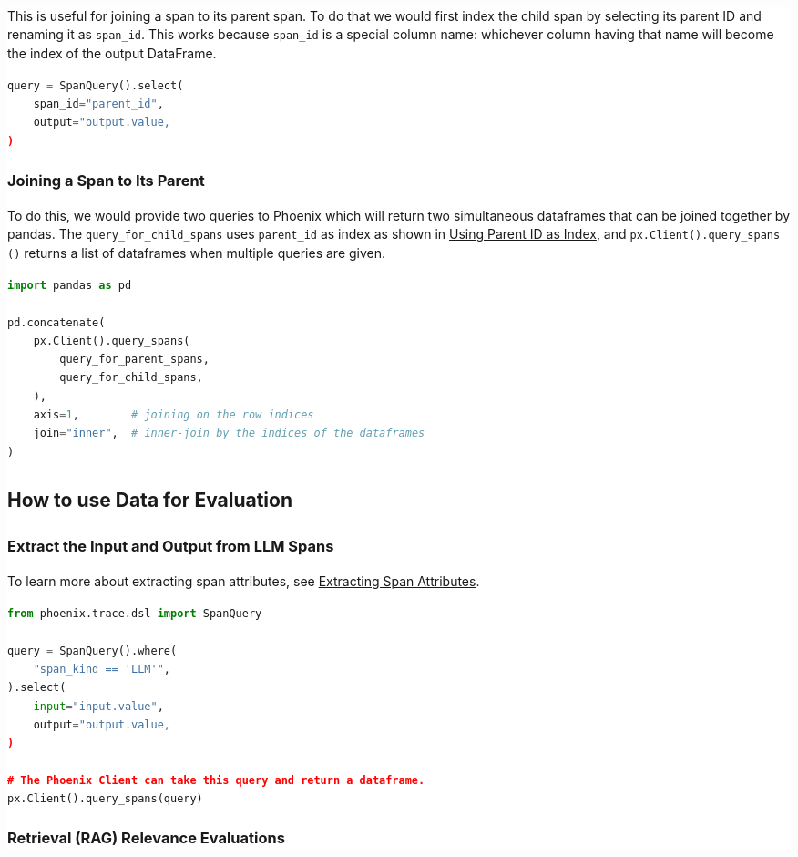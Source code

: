 This is useful for joining a span to its parent span. To do that we would first index the child span by selecting its parent ID and renaming it as `span_id`. This works because `span_id` is a special column name: whichever column having that name will become the index of the output DataFrame.

```python
query = SpanQuery().select(
    span_id="parent_id",
    output="output.value,
)
```

### Joining a Span to Its Parent

To do this, we would provide two queries to Phoenix which will return two simultaneous dataframes that can be joined together by pandas. The `query_for_child_spans` uses `parent_id` as index as shown in [Using Parent ID as Index](extract-data-from-spans.md#using-parent-id-as-index), and `px.Client().query_spans()` returns a list of dataframes when multiple queries are given.

```python
import pandas as pd

pd.concatenate(
    px.Client().query_spans(
        query_for_parent_spans,
        query_for_child_spans,
    ),
    axis=1,        # joining on the row indices
    join="inner",  # inner-join by the indices of the dataframes
)
```

## How to use Data for Evaluation

### Extract the Input and Output from LLM Spans

To learn more about extracting span attributes, see [Extracting Span Attributes](extract-data-from-spans.md#extracting-span-attributes).

```python
from phoenix.trace.dsl import SpanQuery

query = SpanQuery().where(
    "span_kind == 'LLM'",
).select(
    input="input.value",
    output="output.value,
)

# The Phoenix Client can take this query and return a dataframe.
px.Client().query_spans(query)
```

### Retrieval (RAG) Relevance Evaluations
